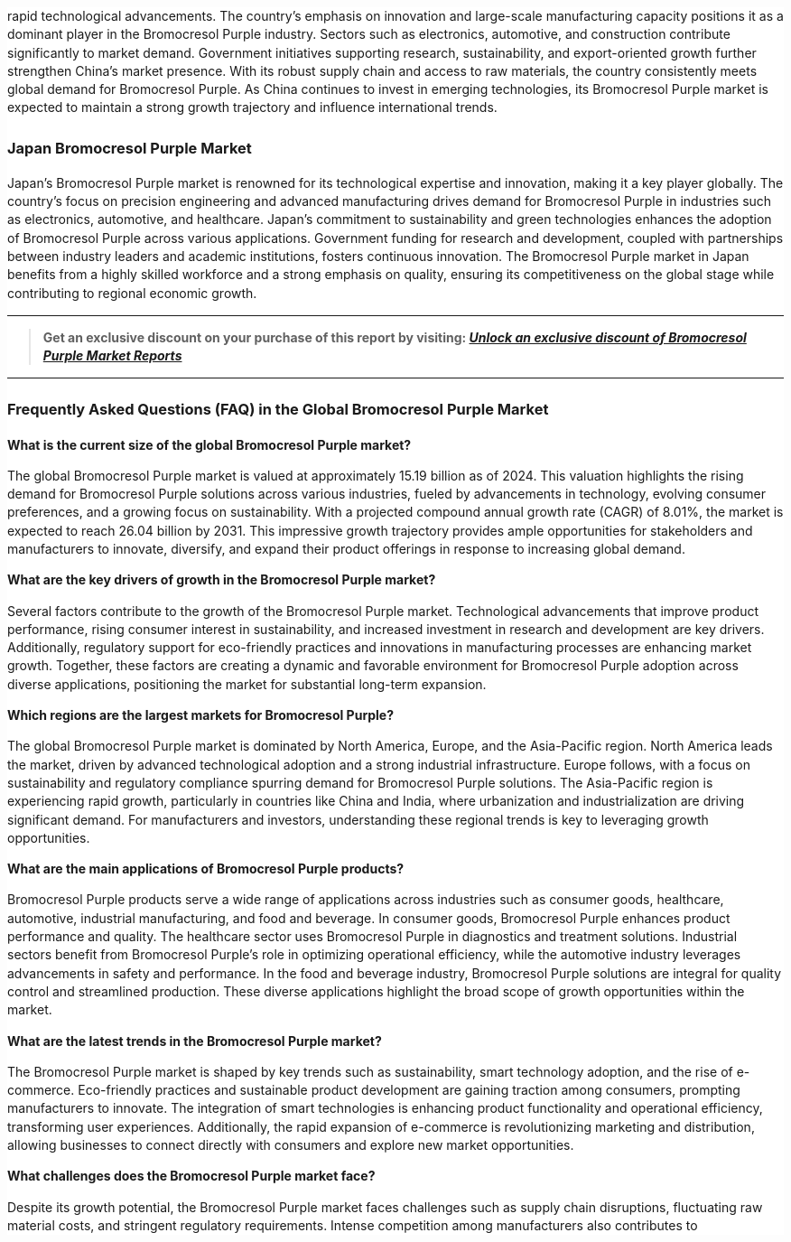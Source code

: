 rapid technological advancements. The country&rsquo;s emphasis on innovation and large-scale manufacturing capacity positions it as a dominant player in the Bromocresol Purple industry. Sectors such as electronics, automotive, and construction contribute significantly to market demand. Government initiatives supporting research, sustainability, and export-oriented growth further strengthen China&rsquo;s market presence. With its robust supply chain and access to raw materials, the country consistently meets global demand for Bromocresol Purple. As China continues to invest in emerging technologies, its Bromocresol Purple market is expected to maintain a strong growth trajectory and influence international trends.</p><h3>Japan Bromocresol Purple Market</h3><p>Japan&rsquo;s Bromocresol Purple market is renowned for its technological expertise and innovation, making it a key player globally. The country&rsquo;s focus on precision engineering and advanced manufacturing drives demand for Bromocresol Purple in industries such as electronics, automotive, and healthcare. Japan&rsquo;s commitment to sustainability and green technologies enhances the adoption of Bromocresol Purple across various applications. Government funding for research and development, coupled with partnerships between industry leaders and academic institutions, fosters continuous innovation. The Bromocresol Purple market in Japan benefits from a highly skilled workforce and a strong emphasis on quality, ensuring its competitiveness on the global stage while contributing to regional economic growth.</p><hr /><blockquote><p><strong>Get an exclusive discount on your purchase of this report by visiting: <em><a href="://marketresearchpulse.com/ask-for-discount/113951?utm_source=Github&amp;utm_medium=027">Unlock an exclusive discount of Bromocresol Purple Market Reports</a></em>&nbsp;</strong></p></blockquote><hr /><h3>Frequently Asked Questions (FAQ) in the Global Bromocresol Purple Market</h3><p><strong>What is the current size of the global Bromocresol Purple market?</strong></p><p>The global Bromocresol Purple market is valued at approximately 15.19 billion as of 2024. This valuation highlights the rising demand for Bromocresol Purple solutions across various industries, fueled by advancements in technology, evolving consumer preferences, and a growing focus on sustainability. With a projected compound annual growth rate (CAGR) of 8.01%, the market is expected to reach 26.04 billion by 2031. This impressive growth trajectory provides ample opportunities for stakeholders and manufacturers to innovate, diversify, and expand their product offerings in response to increasing global demand.</p><p><strong>What are the key drivers of growth in the Bromocresol Purple market?</strong></p><p>Several factors contribute to the growth of the Bromocresol Purple market. Technological advancements that improve product performance, rising consumer interest in sustainability, and increased investment in research and development are key drivers. Additionally, regulatory support for eco-friendly practices and innovations in manufacturing processes are enhancing market growth. Together, these factors are creating a dynamic and favorable environment for Bromocresol Purple adoption across diverse applications, positioning the market for substantial long-term expansion.</p><p><strong>Which regions are the largest markets for Bromocresol Purple?</strong></p><p>The global Bromocresol Purple market is dominated by North America, Europe, and the Asia-Pacific region. North America leads the market, driven by advanced technological adoption and a strong industrial infrastructure. Europe follows, with a focus on sustainability and regulatory compliance spurring demand for Bromocresol Purple solutions. The Asia-Pacific region is experiencing rapid growth, particularly in countries like China and India, where urbanization and industrialization are driving significant demand. For manufacturers and investors, understanding these regional trends is key to leveraging growth opportunities.</p><p><strong>What are the main applications of Bromocresol Purple products?</strong></p><p>Bromocresol Purple products serve a wide range of applications across industries such as consumer goods, healthcare, automotive, industrial manufacturing, and food and beverage. In consumer goods, Bromocresol Purple enhances product performance and quality. The healthcare sector uses Bromocresol Purple in diagnostics and treatment solutions. Industrial sectors benefit from Bromocresol Purple&rsquo;s role in optimizing operational efficiency, while the automotive industry leverages advancements in safety and performance. In the food and beverage industry, Bromocresol Purple solutions are integral for quality control and streamlined production. These diverse applications highlight the broad scope of growth opportunities within the market.</p><p><strong>What are the latest trends in the Bromocresol Purple market?</strong></p><p>The Bromocresol Purple market is shaped by key trends such as sustainability, smart technology adoption, and the rise of e-commerce. Eco-friendly practices and sustainable product development are gaining traction among consumers, prompting manufacturers to innovate. The integration of smart technologies is enhancing product functionality and operational efficiency, transforming user experiences. Additionally, the rapid expansion of e-commerce is revolutionizing marketing and distribution, allowing businesses to connect directly with consumers and explore new market opportunities.</p><p><strong>What challenges does the Bromocresol Purple market face?</strong></p><p>Despite its growth potential, the Bromocresol Purple market faces challenges such as supply chain disruptions, fluctuating raw material costs, and stringent regulatory requirements. Intense competition among manufacturers also contributes to